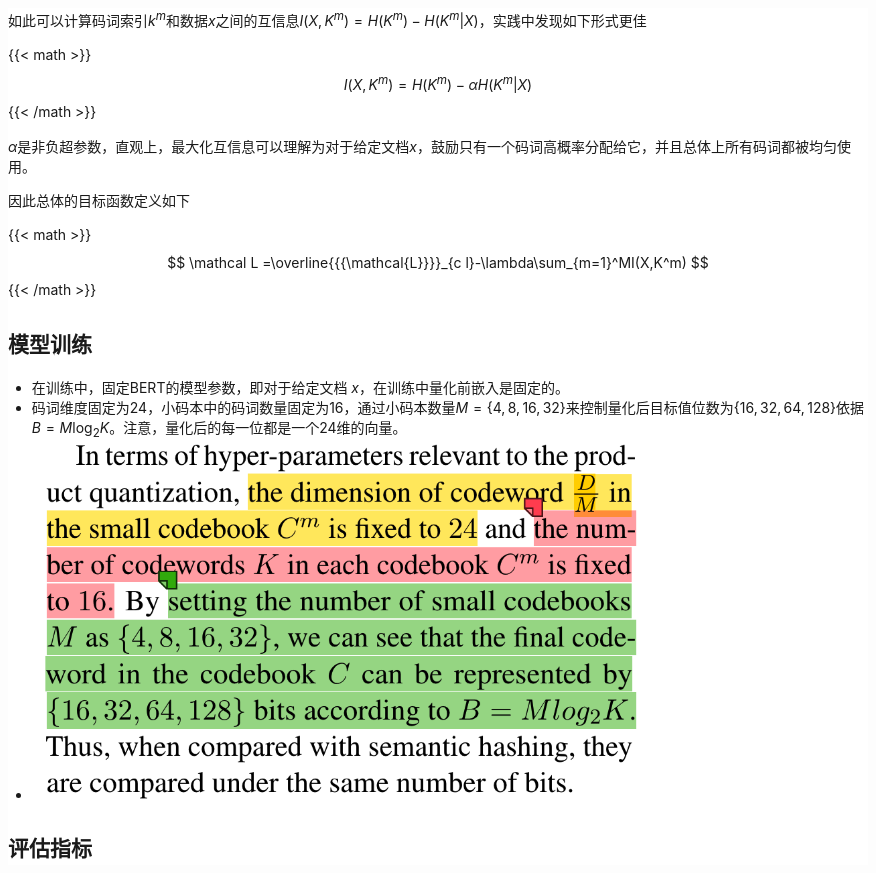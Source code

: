 如此可以计算码词索引$k^m$和数据$x$之间的互信息$I(X,K^m)=H(K^m)-H(K^m|X)$，实践中发现如下形式更佳

{{< math >}}
$$
I(X,K^m)=H(K^m)-\alpha H(K^m|X)
$$
{{< /math >}}

$\alpha$是非负超参数，直观上，最大化互信息可以理解为对于给定文档$x$，鼓励只有一个码词高概率分配给它，并且总体上所有码词都被均匀使用。



因此总体的目标函数定义如下

{{< math >}}
$$
\mathcal L =\overline{{{\mathcal{L}}}}_{c l}-\lambda\sum_{m=1}^MI(X,K^m)
$$
{{< /math >}}

## 模型训练

+ 在训练中，固定BERT的模型参数，即对于给定文档  $x$，在训练中量化前嵌入是固定的。
+ 码词维度固定为24，小码本中的码词数量固定为16，通过小码本数量$M=\{4,8,16,32\}$来控制量化后目标值位数为$\{16,32,64,128\}$依据$B=M\log_2 K$。注意，量化后的每一位都是一个24维的向量。
+ <img src="MD_img/image-20230721000702755.png" alt="image-20230721000702755" style="zoom:67%;" />

## 评估指标
